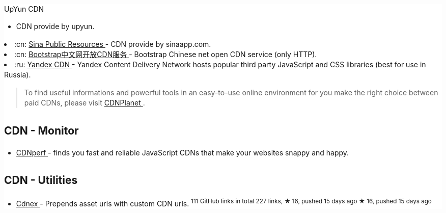    UpYun CDN
  </a>
  - CDN provide by upyun.
 </li>
 <li>
  :cn:
  <a href="http://lib.sinaapp.com/">
   Sina Public Resources
  </a>
  - CDN provide by sinaapp.com.
 </li>
 <li>
  :cn:
  <a href="http://www.bootcdn.cn/">
   Bootstrap中文网开放CDN服务
  </a>
  - Bootstrap Chinese net open CDN service (only HTTP).
 </li>
 <li>
  :ru:
  <a href="https://tech.yandex.ru/jslibs/">
   Yandex CDN
  </a>
  - Yandex Content Delivery Network hosts popular third party JavaScript and CSS libraries (best for use in Russia).
 </li>
</ul>
<blockquote>
 <p>
  To find useful informations and powerful tools in an easy-to-use online environment for you make the right choice between paid CDNs, please visit
  <a href="http://www.cdnplanet.com/">
   CDNPlanet
  </a>
  .
 </p>
</blockquote>
<h2>
 CDN - Monitor
</h2>
<ul>
 <li>
  <a href="http://www.cdnperf.com/about">
   CDNperf
  </a>
  - finds you fast and reliable JavaScript CDNs that make your websites snappy and happy.
 </li>
</ul>
<h2>
 CDN - Utilities
</h2>
<ul>
 <li>
  <a href="https://github.com/jsonmaur/cdnex">
   Cdnex
  </a>
  - Prepends asset urls with custom CDN urls.
  <sup>
   111 GitHub links in total 227 links, ★ 16, pushed 15 days ago
  </sup>
  <sup>
   &#9733 16, pushed 15 days ago
  </sup>
 </li>